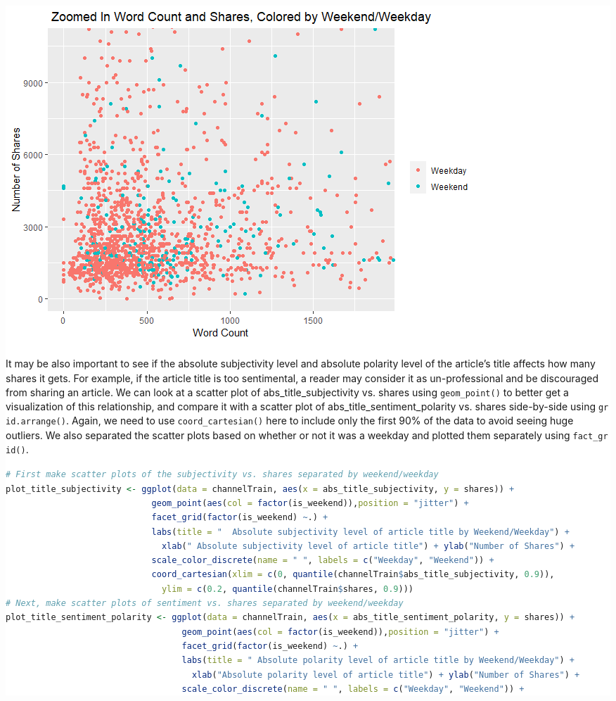 ![](Social%20Media_files/figure-gfm/unnamed-chunk-17-1.png)

It may be also important to see if the absolute subjectivity level and
absolute polarity level of the article’s title affects how many shares
it gets. For example, if the article title is too sentimental, a reader
may consider it as un-professional and be discouraged from sharing an
article. We can look at a scatter plot of abs_title_subjectivity
vs. shares using `geom_point()` to better get a visualization of this
relationship, and compare it with a scatter plot of
abs_title_sentiment_polarity vs. shares side-by-side using
`grid.arrange()`. Again, we need to use `coord_cartesian()` here to
include only the first 90% of the data to avoid seeing huge outliers. We
also separated the scatter plots based on whether or not it was a
weekday and plotted them separately using `fact_grid()`.

``` r
# First make scatter plots of the subjectivity vs. shares separated by weekend/weekday
plot_title_subjectivity <- ggplot(data = channelTrain, aes(x = abs_title_subjectivity, y = shares)) + 
                             geom_point(aes(col = factor(is_weekend)),position = "jitter") +
                             facet_grid(factor(is_weekend) ~.) +
                             labs(title = "  Absolute subjectivity level of article title by Weekend/Weekday") + 
                               xlab(" Absolute subjectivity level of article title") + ylab("Number of Shares") + 
                             scale_color_discrete(name = " ", labels = c("Weekday", "Weekend")) +
                             coord_cartesian(xlim = c(0, quantile(channelTrain$abs_title_subjectivity, 0.9)),  
                               ylim = c(0.2, quantile(channelTrain$shares, 0.9)))
# Next, make scatter plots of sentiment vs. shares separated by weekend/weekday
plot_title_sentiment_polarity <- ggplot(data = channelTrain, aes(x = abs_title_sentiment_polarity, y = shares)) + 
                                   geom_point(aes(col = factor(is_weekend)),position = "jitter") +
                                   facet_grid(factor(is_weekend) ~.) +
                                   labs(title = " Absolute polarity level of article title by Weekend/Weekday") + 
                                     xlab("Absolute polarity level of article title") + ylab("Number of Shares") + 
                                   scale_color_discrete(name = " ", labels = c("Weekday", "Weekend")) +
```